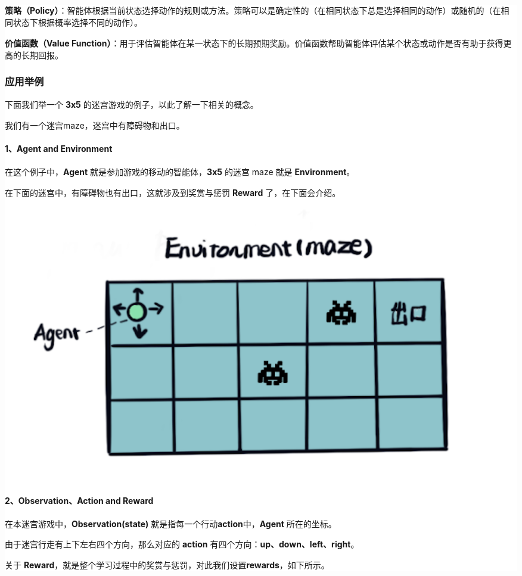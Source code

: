**策略（Policy）**：智能体根据当前状态选择动作的规则或方法。策略可以是确定性的（在相同状态下总是选择相同的动作）或随机的（在相同状态下根据概率选择不同的动作）。

**价值函数（Value Function）**：用于评估智能体在某一状态下的长期预期奖励。价值函数帮助智能体评估某个状态或动作是否有助于获得更高的长期回报。


### 应用举例

下面我们举一个 **3x5** 的迷宫游戏的例子，以此了解一下相关的概念。

我们有一个迷宫maze，迷宫中有障碍物和出口。

#### 1、Agent and Environment
在这个例子中，**Agent** 就是参加游戏的移动的智能体，**3x5** 的迷宫 maze 就是 **Environment**。

在下面的迷宫中，有障碍物也有出口，这就涉及到奖赏与惩罚 **Reward** 了，在下面会介绍。
<img src="/assets/imgs/ai/llm/RL/env_agent.png"/>

#### 2、Observation、Action and Reward
在本迷宫游戏中，**Observation(state)** 就是指每一个行动**action**中，**Agent** 所在的坐标。

由于迷宫行走有上下左右四个方向，那么对应的 **action** 有四个方向：**up、down、left、right**。

关于 **Reward**，就是整个学习过程中的奖赏与惩罚，对此我们设置**rewards**，如下所示。      

